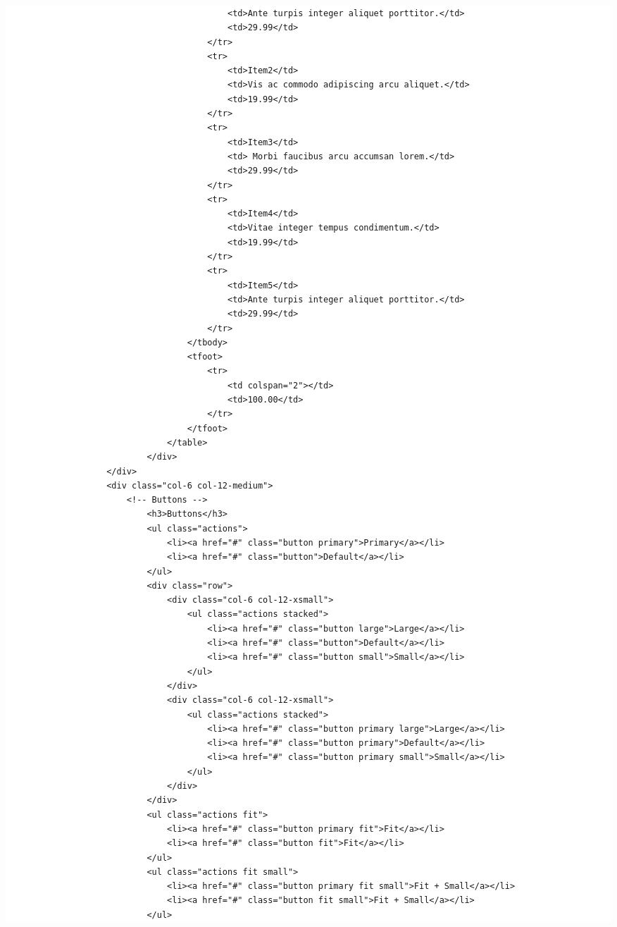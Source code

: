                                                 <td>Ante turpis integer aliquet porttitor.</td>
                                                <td>29.99</td>
                                            </tr>
                                            <tr>
                                                <td>Item2</td>
                                                <td>Vis ac commodo adipiscing arcu aliquet.</td>
                                                <td>19.99</td>
                                            </tr>
                                            <tr>
                                                <td>Item3</td>
                                                <td> Morbi faucibus arcu accumsan lorem.</td>
                                                <td>29.99</td>
                                            </tr>
                                            <tr>
                                                <td>Item4</td>
                                                <td>Vitae integer tempus condimentum.</td>
                                                <td>19.99</td>
                                            </tr>
                                            <tr>
                                                <td>Item5</td>
                                                <td>Ante turpis integer aliquet porttitor.</td>
                                                <td>29.99</td>
                                            </tr>
                                        </tbody>
                                        <tfoot>
                                            <tr>
                                                <td colspan="2"></td>
                                                <td>100.00</td>
                                            </tr>
                                        </tfoot>
                                    </table>
                                </div>
                        </div>
                        <div class="col-6 col-12-medium">
                            <!-- Buttons -->
                                <h3>Buttons</h3>
                                <ul class="actions">
                                    <li><a href="#" class="button primary">Primary</a></li>
                                    <li><a href="#" class="button">Default</a></li>
                                </ul>
                                <div class="row">
                                    <div class="col-6 col-12-xsmall">
                                        <ul class="actions stacked">
                                            <li><a href="#" class="button large">Large</a></li>
                                            <li><a href="#" class="button">Default</a></li>
                                            <li><a href="#" class="button small">Small</a></li>
                                        </ul>
                                    </div>
                                    <div class="col-6 col-12-xsmall">
                                        <ul class="actions stacked">
                                            <li><a href="#" class="button primary large">Large</a></li>
                                            <li><a href="#" class="button primary">Default</a></li>
                                            <li><a href="#" class="button primary small">Small</a></li>
                                        </ul>
                                    </div>
                                </div>
                                <ul class="actions fit">
                                    <li><a href="#" class="button primary fit">Fit</a></li>
                                    <li><a href="#" class="button fit">Fit</a></li>
                                </ul>
                                <ul class="actions fit small">
                                    <li><a href="#" class="button primary fit small">Fit + Small</a></li>
                                    <li><a href="#" class="button fit small">Fit + Small</a></li>
                                </ul>